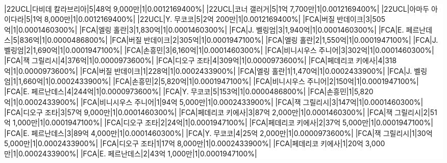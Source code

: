 |22UCL|다비데 칼라브리아|5|48억 9,000만|1|0.0012169400%|
|22UCL|코너 갤러거|5|1억 7,700만|1|0.0012169400%|
|22UCL|아마두 아이다라|5|1억 8,000만|1|0.0012169400%|
|22UCL|Y. 무코코|5|2억 200만|1|0.0012169400%|
|FCA|버질 반데이크|3|505억|1|0.0001460300%|
|FCA|엘링 홀란|3|1,830억|1|0.0001460300%|
|FCA|J. 벨링엄|3|1,940억|1|0.0001460300%|
|FCA|E. 페르난데스|5|836억|1|0.0000486800%|
|FCA|버질 반데이크|2|305억|1|0.0001947100%|
|FCA|엘링 홀란|2|1,550억|1|0.0001947100%|
|FCA|J. 벨링엄|2|1,690억|1|0.0001947100%|
|FCA|손흥민|3|6,160억|1|0.0001460300%|
|FCA|비니시우스 주니어|3|302억|1|0.0001460300%|
|FCA|잭 그릴리시|4|376억|1|0.0000973600%|
|FCA|디오구 조타|4|309억|1|0.0000973600%|
|FCA|페데리코 키에사|4|318억|1|0.0000973600%|
|FCA|버질 반데이크|1|228억|1|0.0002433900%|
|FCA|엘링 홀란|1|1,470억|1|0.0002433900%|
|FCA|J. 벨링엄|1|1,660억|1|0.0002433900%|
|FCA|손흥민|2|5,820억|1|0.0001947100%|
|FCA|비니시우스 주니어|2|150억|1|0.0001947100%|
|FCA|E. 페르난데스|4|244억|1|0.0000973600%|
|FCA|Y. 무코코|5|153억|1|0.0000486800%|
|FCA|손흥민|1|5,820억|1|0.0002433900%|
|FCA|비니시우스 주니어|1|94억 5,000만|1|0.0002433900%|
|FCA|잭 그릴리시|3|147억|1|0.0001460300%|
|FCA|디오구 조타|3|57억 9,000만|1|0.0001460300%|
|FCA|페데리코 키에사|3|87억 2,000만|1|0.0001460300%|
|FCA|잭 그릴리시|2|51억 1,000만|1|0.0001947100%|
|FCA|디오구 조타|2|24억|1|0.0001947100%|
|FCA|페데리코 키에사|2|37억 5,000만|1|0.0001947100%|
|FCA|E. 페르난데스|3|89억 4,000만|1|0.0001460300%|
|FCA|Y. 무코코|4|25억 2,000만|1|0.0000973600%|
|FCA|잭 그릴리시|1|30억 5,000만|1|0.0002433900%|
|FCA|디오구 조타|1|17억 8,000만|1|0.0002433900%|
|FCA|페데리코 키에사|1|20억 3,000만|1|0.0002433900%|
|FCA|E. 페르난데스|2|43억 1,000만|1|0.0001947100%|